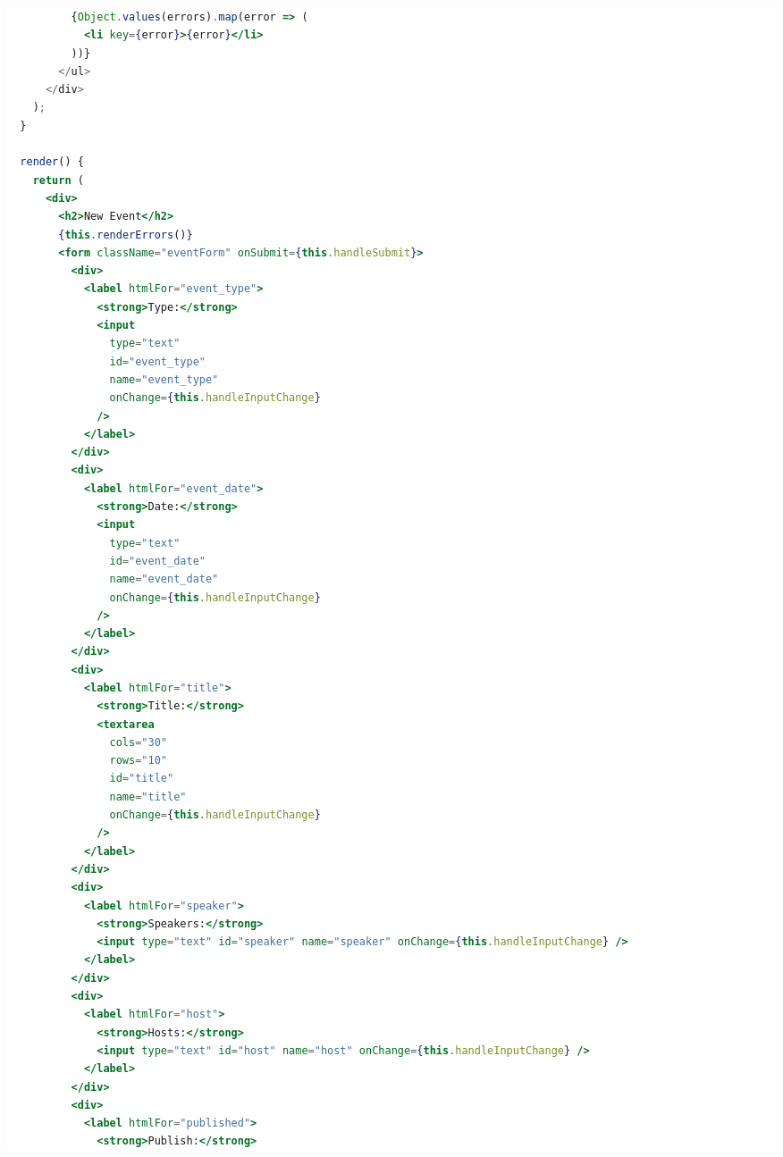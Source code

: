 ```jsx
          {Object.values(errors).map(error => (
            <li key={error}>{error}</li>
          ))}
        </ul>
      </div>
    );
  }

  render() {
    return (
      <div>
        <h2>New Event</h2>
        {this.renderErrors()}
        <form className="eventForm" onSubmit={this.handleSubmit}>
          <div>
            <label htmlFor="event_type">
              <strong>Type:</strong>
              <input
                type="text"
                id="event_type"
                name="event_type"
                onChange={this.handleInputChange}
              />
            </label>
          </div>
          <div>
            <label htmlFor="event_date">
              <strong>Date:</strong>
              <input
                type="text"
                id="event_date"
                name="event_date"
                onChange={this.handleInputChange}
              />
            </label>
          </div>
          <div>
            <label htmlFor="title">
              <strong>Title:</strong>
              <textarea
                cols="30"
                rows="10"
                id="title"
                name="title"
                onChange={this.handleInputChange}
              />
            </label>
          </div>
          <div>
            <label htmlFor="speaker">
              <strong>Speakers:</strong>
              <input type="text" id="speaker" name="speaker" onChange={this.handleInputChange} />
            </label>
          </div>
          <div>
            <label htmlFor="host">
              <strong>Hosts:</strong>
              <input type="text" id="host" name="host" onChange={this.handleInputChange} />
            </label>
          </div>
          <div>
            <label htmlFor="published">
              <strong>Publish:</strong>
```